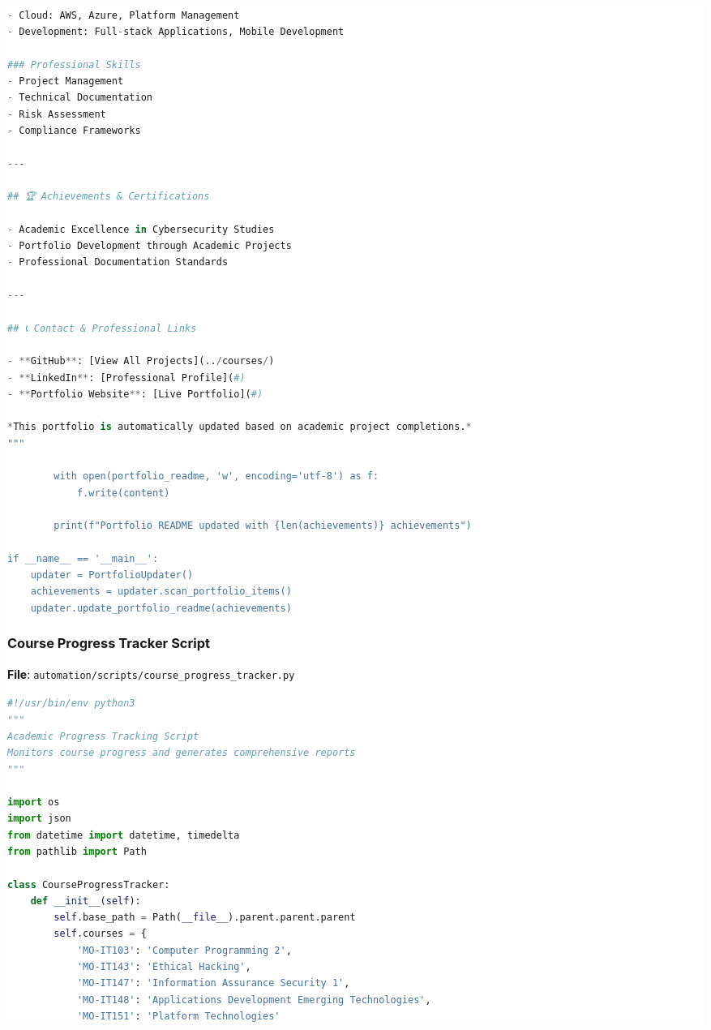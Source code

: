 ```python
- Cloud: AWS, Azure, Platform Management
- Development: Full-stack Applications, Mobile Development

### Professional Skills
- Project Management
- Technical Documentation
- Risk Assessment
- Compliance Frameworks

---

## 🏆 Achievements & Certifications

- Academic Excellence in Cybersecurity Studies
- Portfolio Development through Academic Projects
- Professional Documentation Standards

---

## 📞 Contact & Professional Links

- **GitHub**: [View All Projects](../courses/)
- **LinkedIn**: [Professional Profile](#)
- **Portfolio Website**: [Live Portfolio](#)

*This portfolio is automatically updated based on academic project completions.*
"""
        
        with open(portfolio_readme, 'w', encoding='utf-8') as f:
            f.write(content)
            
        print(f"Portfolio README updated with {len(achievements)} achievements")

if __name__ == '__main__':
    updater = PortfolioUpdater()
    achievements = updater.scan_portfolio_items()
    updater.update_portfolio_readme(achievements)
```

### **Course Progress Tracker Script**

**File**: `automation/scripts/course_progress_tracker.py`

```python
#!/usr/bin/env python3
"""
Academic Progress Tracking Script
Monitors course progress and generates comprehensive reports
"""

import os
import json
from datetime import datetime, timedelta
from pathlib import Path

class CourseProgressTracker:
    def __init__(self):
        self.base_path = Path(__file__).parent.parent.parent
        self.courses = {
            'MO-IT103': 'Computer Programming 2',
            'MO-IT143': 'Ethical Hacking',
            'MO-IT147': 'Information Assurance Security 1',
            'MO-IT148': 'Applications Development Emerging Technologies',
            'MO-IT151': 'Platform Technologies'
```